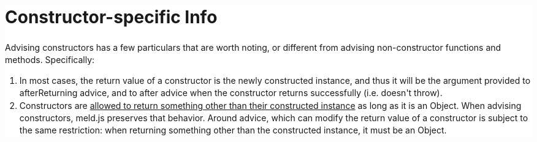 # Constructor-specific Info

Advising constructors has a few particulars that are worth noting, or different from advising non-constructor functions and methods.  Specifically:

1. In most cases, the return value of a constructor is the newly constructed instance, and thus it will be the argument provided to afterReturning advice, and to after advice when the constructor returns successfully (i.e. doesn't throw).
1. Constructors are [allowed to return something other than their constructed instance](http://ecma-international.org/ecma-262/5.1/#sec-13.2.2) as long as it is an Object.  When advising constructors, meld.js preserves that behavior.  Around advice, which can modify the return value of a constructor is subject to the same restriction: when returning something other than the constructed instance, it must be an Object.




